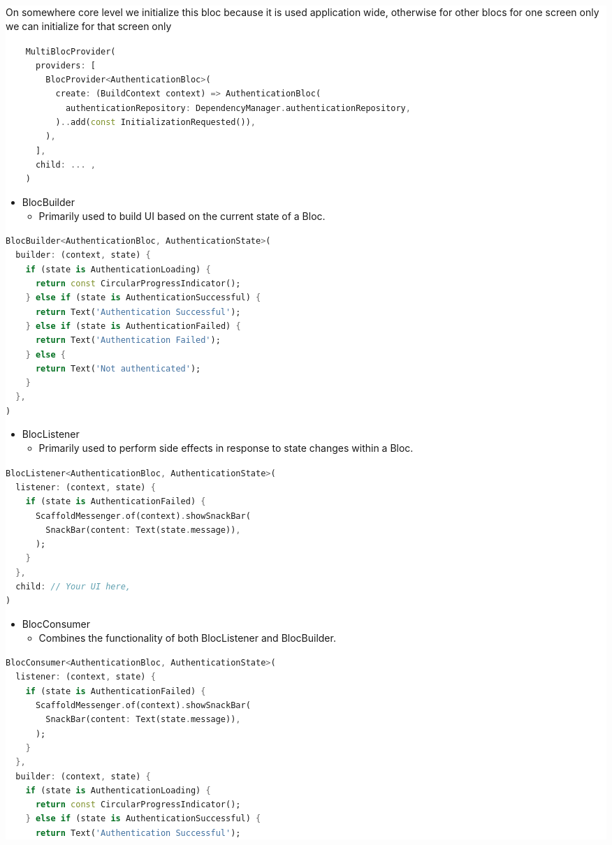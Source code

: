 On somewhere core level we initialize this bloc because it is used application wide, otherwise for other blocs for one screen only we can initialize for that screen only

```dart
    MultiBlocProvider(
      providers: [
        BlocProvider<AuthenticationBloc>(
          create: (BuildContext context) => AuthenticationBloc(
            authenticationRepository: DependencyManager.authenticationRepository,
          )..add(const InitializationRequested()),
        ),
      ],
      child: ... ,
    )
```

- BlocBuilder
  - Primarily used to build UI based on the current state of a Bloc.

```dart
BlocBuilder<AuthenticationBloc, AuthenticationState>(
  builder: (context, state) {
    if (state is AuthenticationLoading) {
      return const CircularProgressIndicator();
    } else if (state is AuthenticationSuccessful) {
      return Text('Authentication Successful');
    } else if (state is AuthenticationFailed) {
      return Text('Authentication Failed');
    } else {
      return Text('Not authenticated');
    }
  },
)
```

- BlocListener
  - Primarily used to perform side effects in response to state changes within a Bloc.

```dart
BlocListener<AuthenticationBloc, AuthenticationState>(
  listener: (context, state) {
    if (state is AuthenticationFailed) {
      ScaffoldMessenger.of(context).showSnackBar(
        SnackBar(content: Text(state.message)),
      );
    }
  },
  child: // Your UI here,
)
```

- BlocConsumer
  - Combines the functionality of both BlocListener and BlocBuilder.

```dart
BlocConsumer<AuthenticationBloc, AuthenticationState>(
  listener: (context, state) {
    if (state is AuthenticationFailed) {
      ScaffoldMessenger.of(context).showSnackBar(
        SnackBar(content: Text(state.message)),
      );
    }
  },
  builder: (context, state) {
    if (state is AuthenticationLoading) {
      return const CircularProgressIndicator();
    } else if (state is AuthenticationSuccessful) {
      return Text('Authentication Successful');
```